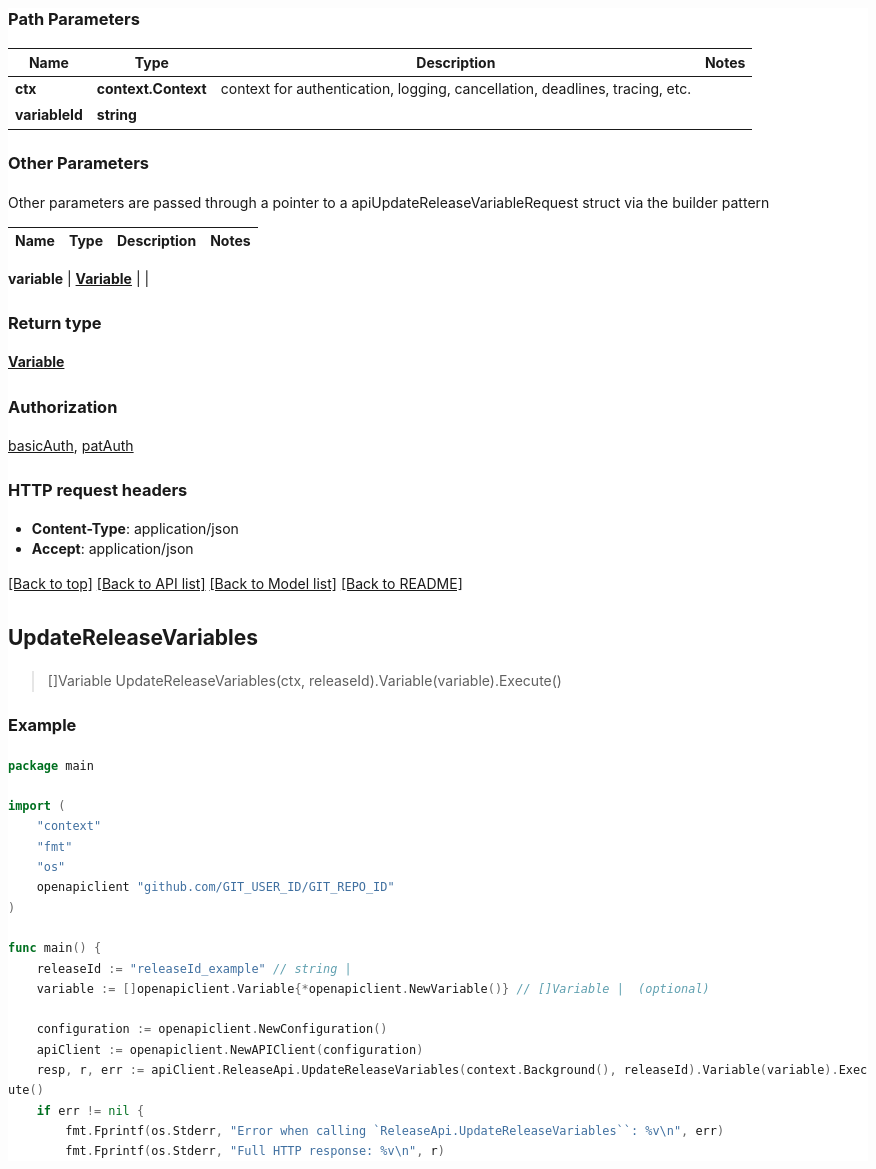 ### Path Parameters


Name | Type | Description  | Notes
------------- | ------------- | ------------- | -------------
**ctx** | **context.Context** | context for authentication, logging, cancellation, deadlines, tracing, etc.
**variableId** | **string** |  | 

### Other Parameters

Other parameters are passed through a pointer to a apiUpdateReleaseVariableRequest struct via the builder pattern


Name | Type | Description  | Notes
------------- | ------------- | ------------- | -------------

 **variable** | [**Variable**](Variable.md) |  | 

### Return type

[**Variable**](Variable.md)

### Authorization

[basicAuth](../README.md#basicAuth), [patAuth](../README.md#patAuth)

### HTTP request headers

- **Content-Type**: application/json
- **Accept**: application/json

[[Back to top]](#) [[Back to API list]](../README.md#documentation-for-api-endpoints)
[[Back to Model list]](../README.md#documentation-for-models)
[[Back to README]](../README.md)


## UpdateReleaseVariables

> []Variable UpdateReleaseVariables(ctx, releaseId).Variable(variable).Execute()



### Example

```go
package main

import (
    "context"
    "fmt"
    "os"
    openapiclient "github.com/GIT_USER_ID/GIT_REPO_ID"
)

func main() {
    releaseId := "releaseId_example" // string | 
    variable := []openapiclient.Variable{*openapiclient.NewVariable()} // []Variable |  (optional)

    configuration := openapiclient.NewConfiguration()
    apiClient := openapiclient.NewAPIClient(configuration)
    resp, r, err := apiClient.ReleaseApi.UpdateReleaseVariables(context.Background(), releaseId).Variable(variable).Execute()
    if err != nil {
        fmt.Fprintf(os.Stderr, "Error when calling `ReleaseApi.UpdateReleaseVariables``: %v\n", err)
        fmt.Fprintf(os.Stderr, "Full HTTP response: %v\n", r)
```